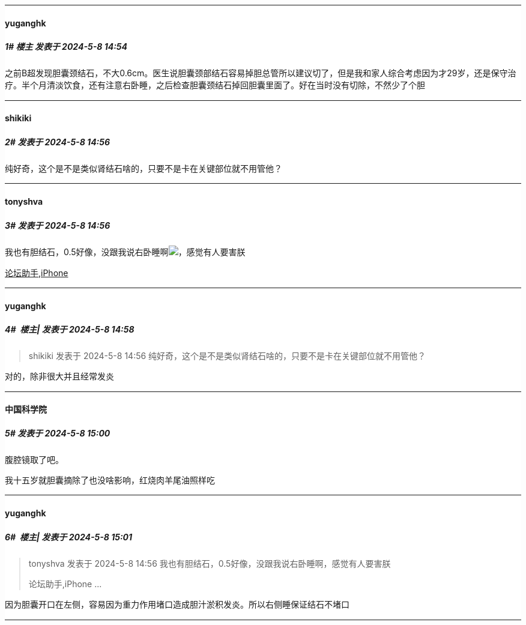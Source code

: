﻿
*****

####  yuganghk  
##### 1#       楼主       发表于 2024-5-8 14:54

之前B超发现胆囊颈结石，不大0.6cm。医生说胆囊颈部结石容易掉胆总管所以建议切了，但是我和家人综合考虑因为才29岁，还是保守治疗。半个月清淡饮食，还有注意右卧睡，之后检查胆囊颈结石掉回胆囊里面了。好在当时没有切除，不然少了个胆

*****

####  shikiki  
##### 2#       发表于 2024-5-8 14:56

纯好奇，这个是不是类似肾结石啥的，只要不是卡在关键部位就不用管他？

*****

####  tonyshva  
##### 3#       发表于 2024-5-8 14:56

我也有胆结石，0.5好像，没跟我说右卧睡啊<img src="https://static.saraba1st.com/image/smiley/face2017/111.png" referrerpolicy="no-referrer">，感觉有人要害朕

[论坛助手,iPhone](https://bbs.saraba1st.com/2b/forum.php?mod=viewthread&amp;tid=2029836)

*****

####  yuganghk  
##### 4#         楼主| 发表于 2024-5-8 14:58

<blockquote>shikiki 发表于 2024-5-8 14:56
纯好奇，这个是不是类似肾结石啥的，只要不是卡在关键部位就不用管他？</blockquote>
对的，除非很大并且经常发炎

*****

####  中国科学院  
##### 5#       发表于 2024-5-8 15:00

腹腔镜取了吧。

我十五岁就胆囊摘除了也没啥影响，红烧肉羊尾油照样吃

*****

####  yuganghk  
##### 6#         楼主| 发表于 2024-5-8 15:01

<blockquote>tonyshva 发表于 2024-5-8 14:56
我也有胆结石，0.5好像，没跟我说右卧睡啊，感觉有人要害朕

论坛助手,iPhone ...</blockquote>
因为胆囊开口在左侧，容易因为重力作用堵口造成胆汁淤积发炎。所以右侧睡保证结石不堵口

*****
